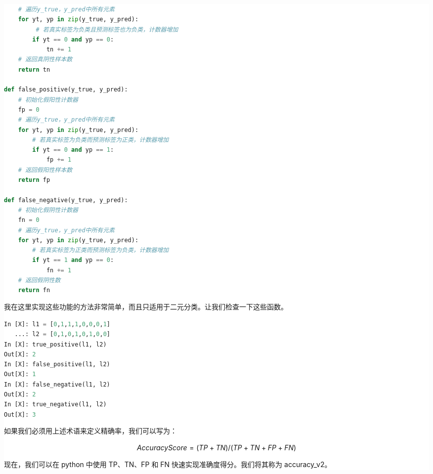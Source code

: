 ```python
    # 遍历y_true，y_pred中所有元素
    for yt, yp in zip(y_true, y_pred):
         # 若真实标签为负类且预测标签也为负类，计数器增加
        if yt == 0 and yp == 0:
            tn += 1
    # 返回真阴性样本数
    return tn

def false_positive(y_true, y_pred):
    # 初始化假阳性计数器
    fp = 0
    # 遍历y_true，y_pred中所有元素
    for yt, yp in zip(y_true, y_pred):
        # 若真实标签为负类而预测标签为正类，计数器增加
        if yt == 0 and yp == 1:
            fp += 1
    # 返回假阳性样本数
    return fp

def false_negative(y_true, y_pred):
    # 初始化假阴性计数器
    fn = 0
    # 遍历y_true，y_pred中所有元素
    for yt, yp in zip(y_true, y_pred):
        # 若真实标签为正类而预测标签为负类，计数器增加
        if yt == 1 and yp == 0:
            fn += 1
    # 返回假阴性数
	return fn
```

我在这里实现这些功能的方法非常简单，而且只适用于二元分类。让我们检查一下这些函数。

```python
In [X]: l1 = [0,1,1,1,0,0,0,1]
   ...: l2 = [0,1,0,1,0,1,0,0]
In [X]: true_positive(l1, l2)
Out[X]: 2
In [X]: false_positive(l1, l2)
Out[X]: 1
In [X]: false_negative(l1, l2)
Out[X]: 2
In [X]: true_negative(l1, l2)
Out[X]: 3
```

如果我们必须用上述术语来定义精确率，我们可以写为：

$$
Accuracy Score = (TP + TN)/(TP + TN + FP +FN)
$$

现在，我们可以在 python 中使用 TP、TN、FP 和 FN 快速实现准确度得分。我们将其称为 accuracy_v2。

